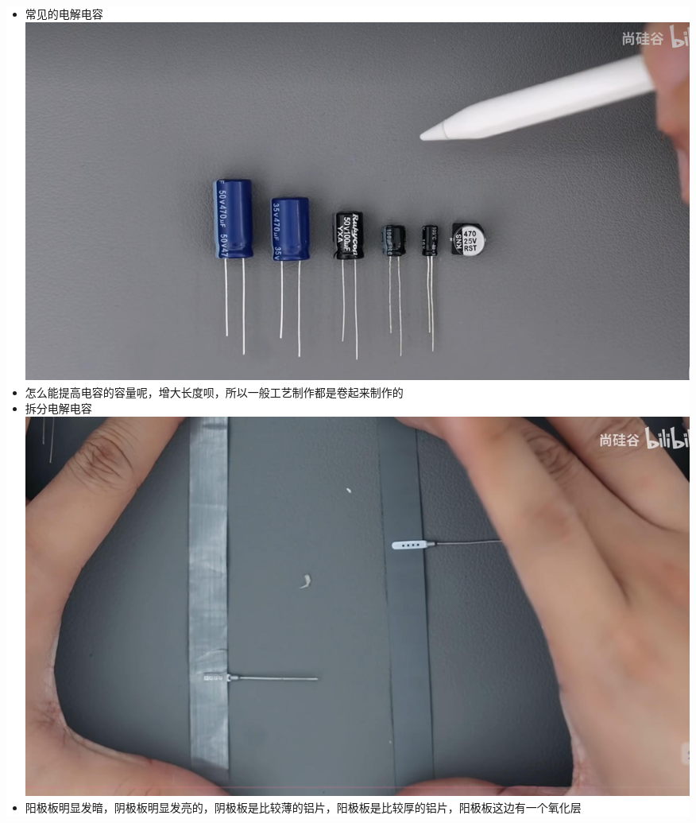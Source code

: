 - 常见的电解电容![](电子电路学习_files/69.jpg)
- 怎么能提高电容的容量呢，增大长度呗，所以一般工艺制作都是卷起来制作的
- 拆分电解电容 ![](电子电路学习_files/68.jpg)
- 阳极板明显发暗，阴极板明显发亮的，阴极板是比较薄的铝片，阳极板是比较厚的铝片，阳极板这边有一个氧化层